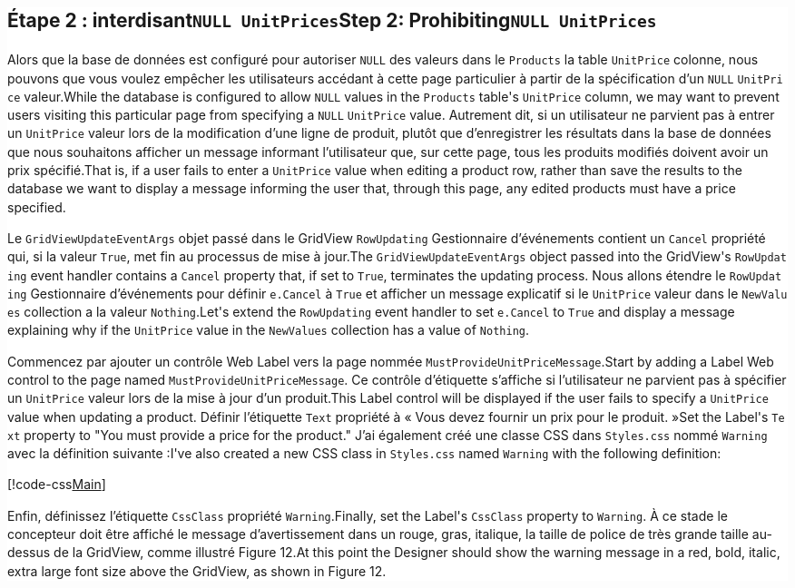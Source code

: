 
## <a name="step-2-prohibitingnull-unitprices"></a><span data-ttu-id="9d917-211">Étape 2 : interdisant`NULL UnitPrices`</span><span class="sxs-lookup"><span data-stu-id="9d917-211">Step 2: Prohibiting`NULL UnitPrices`</span></span>

<span data-ttu-id="9d917-212">Alors que la base de données est configuré pour autoriser `NULL` des valeurs dans le `Products` la table `UnitPrice` colonne, nous pouvons que vous voulez empêcher les utilisateurs accédant à cette page particulier à partir de la spécification d’un `NULL` `UnitPrice` valeur.</span><span class="sxs-lookup"><span data-stu-id="9d917-212">While the database is configured to allow `NULL` values in the `Products` table's `UnitPrice` column, we may want to prevent users visiting this particular page from specifying a `NULL` `UnitPrice` value.</span></span> <span data-ttu-id="9d917-213">Autrement dit, si un utilisateur ne parvient pas à entrer un `UnitPrice` valeur lors de la modification d’une ligne de produit, plutôt que d’enregistrer les résultats dans la base de données que nous souhaitons afficher un message informant l’utilisateur que, sur cette page, tous les produits modifiés doivent avoir un prix spécifié.</span><span class="sxs-lookup"><span data-stu-id="9d917-213">That is, if a user fails to enter a `UnitPrice` value when editing a product row, rather than save the results to the database we want to display a message informing the user that, through this page, any edited products must have a price specified.</span></span>

<span data-ttu-id="9d917-214">Le `GridViewUpdateEventArgs` objet passé dans le GridView `RowUpdating` Gestionnaire d’événements contient un `Cancel` propriété qui, si la valeur `True`, met fin au processus de mise à jour.</span><span class="sxs-lookup"><span data-stu-id="9d917-214">The `GridViewUpdateEventArgs` object passed into the GridView's `RowUpdating` event handler contains a `Cancel` property that, if set to `True`, terminates the updating process.</span></span> <span data-ttu-id="9d917-215">Nous allons étendre le `RowUpdating` Gestionnaire d’événements pour définir `e.Cancel` à `True` et afficher un message explicatif si le `UnitPrice` valeur dans le `NewValues` collection a la valeur `Nothing`.</span><span class="sxs-lookup"><span data-stu-id="9d917-215">Let's extend the `RowUpdating` event handler to set `e.Cancel` to `True` and display a message explaining why if the `UnitPrice` value in the `NewValues` collection has a value of `Nothing`.</span></span>

<span data-ttu-id="9d917-216">Commencez par ajouter un contrôle Web Label vers la page nommée `MustProvideUnitPriceMessage`.</span><span class="sxs-lookup"><span data-stu-id="9d917-216">Start by adding a Label Web control to the page named `MustProvideUnitPriceMessage`.</span></span> <span data-ttu-id="9d917-217">Ce contrôle d’étiquette s’affiche si l’utilisateur ne parvient pas à spécifier un `UnitPrice` valeur lors de la mise à jour d’un produit.</span><span class="sxs-lookup"><span data-stu-id="9d917-217">This Label control will be displayed if the user fails to specify a `UnitPrice` value when updating a product.</span></span> <span data-ttu-id="9d917-218">Définir l’étiquette `Text` propriété à « Vous devez fournir un prix pour le produit. »</span><span class="sxs-lookup"><span data-stu-id="9d917-218">Set the Label's `Text` property to "You must provide a price for the product."</span></span> <span data-ttu-id="9d917-219">J’ai également créé une classe CSS dans `Styles.css` nommé `Warning` avec la définition suivante :</span><span class="sxs-lookup"><span data-stu-id="9d917-219">I've also created a new CSS class in `Styles.css` named `Warning` with the following definition:</span></span>


[!code-css[Main](examining-the-events-associated-with-inserting-updating-and-deleting-vb/samples/sample5.css)]

<span data-ttu-id="9d917-220">Enfin, définissez l’étiquette `CssClass` propriété `Warning`.</span><span class="sxs-lookup"><span data-stu-id="9d917-220">Finally, set the Label's `CssClass` property to `Warning`.</span></span> <span data-ttu-id="9d917-221">À ce stade le concepteur doit être affiché le message d’avertissement dans un rouge, gras, italique, la taille de police de très grande taille au-dessus de la GridView, comme illustré Figure 12.</span><span class="sxs-lookup"><span data-stu-id="9d917-221">At this point the Designer should show the warning message in a red, bold, italic, extra large font size above the GridView, as shown in Figure 12.</span></span>
